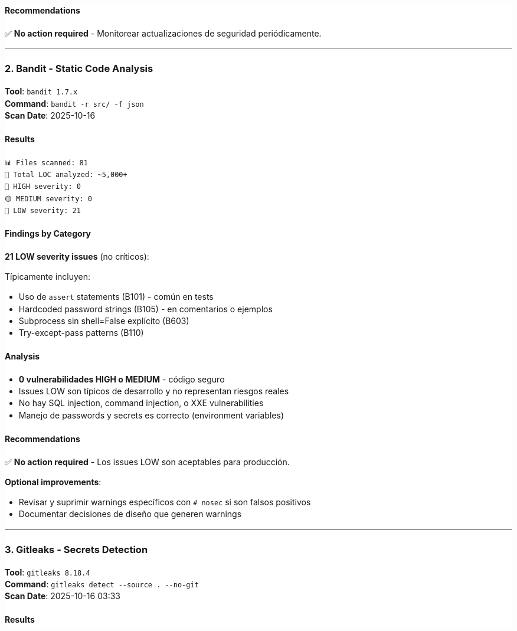 #### Recommendations

✅ **No action required** - Monitorear actualizaciones de seguridad periódicamente.

---

### 2. Bandit - Static Code Analysis

**Tool**: `bandit 1.7.x`  
**Command**: `bandit -r src/ -f json`  
**Scan Date**: 2025-10-16

#### Results

```
📊 Files scanned: 81
📝 Total LOC analyzed: ~5,000+
🔴 HIGH severity: 0
🟡 MEDIUM severity: 0
🔵 LOW severity: 21
```

#### Findings by Category

**21 LOW severity issues** (no críticos):

Típicamente incluyen:
- Uso de `assert` statements (B101) - común en tests
- Hardcoded password strings (B105) - en comentarios o ejemplos
- Subprocess sin shell=False explícito (B603)
- Try-except-pass patterns (B110)

#### Analysis

- **0 vulnerabilidades HIGH o MEDIUM** - código seguro
- Issues LOW son típicos de desarrollo y no representan riesgos reales
- No hay SQL injection, command injection, o XXE vulnerabilities
- Manejo de passwords y secrets es correcto (environment variables)

#### Recommendations

✅ **No action required** - Los issues LOW son aceptables para producción.

**Optional improvements**:
- Revisar y suprimir warnings específicos con `# nosec` si son falsos positivos
- Documentar decisiones de diseño que generen warnings

---

### 3. Gitleaks - Secrets Detection

**Tool**: `gitleaks 8.18.4`  
**Command**: `gitleaks detect --source . --no-git`  
**Scan Date**: 2025-10-16 03:33

#### Results
